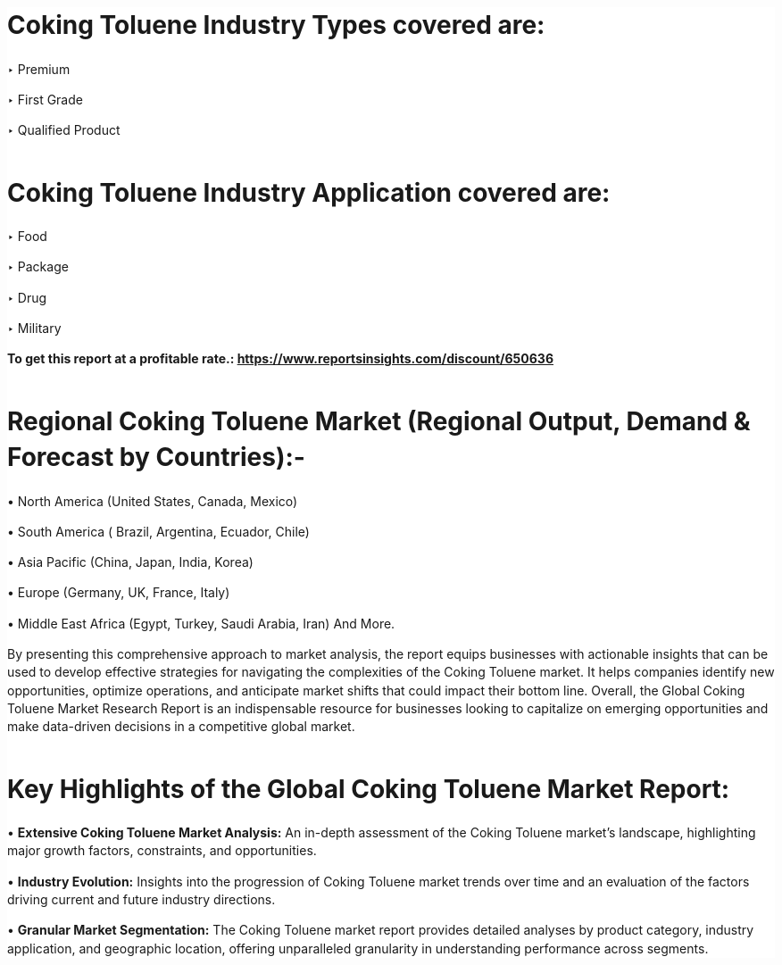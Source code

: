 # <strong>Coking Toluene Industry Types covered are:</strong>

‣ Premium

‣ First Grade

‣ Qualified Product

# <strong>Coking Toluene Industry Application covered are:</strong>

‣ Food

‣ Package

‣ Drug

‣ Military

<strong>To get this report at a profitable rate.: <a href=https://www.reportsinsights.com/discount/650636>https://www.reportsinsights.com/discount/650636</a></strong></font>

# <strong>Regional Coking Toluene Market (Regional Output, Demand &amp; Forecast by Countries):-</strong>

• North America (United States, Canada, Mexico)

• South America ( Brazil, Argentina, Ecuador, Chile)

• Asia Pacific (China, Japan, India, Korea)

• Europe (Germany, UK, France, Italy)

• Middle East Africa (Egypt, Turkey, Saudi Arabia, Iran) And More.

By presenting this comprehensive approach to market analysis, the report equips businesses with actionable insights that can be used to develop effective strategies for navigating the complexities of the Coking Toluene market. It helps companies identify new opportunities, optimize operations, and anticipate market shifts that could impact their bottom line. Overall, the Global Coking Toluene Market Research Report is an indispensable resource for businesses looking to capitalize on emerging opportunities and make data-driven decisions in a competitive global market.

# <strong>Key Highlights of the Global Coking Toluene Market Report:</strong>

• <strong>Extensive Coking Toluene Market Analysis:</strong> An in-depth assessment of the Coking Toluene market’s landscape, highlighting major growth factors, constraints, and opportunities.

• <strong>Industry Evolution:</strong> Insights into the progression of Coking Toluene market trends over time and an evaluation of the factors driving current and future industry directions.

• <strong>Granular Market Segmentation:</strong> The Coking Toluene market report provides detailed analyses by product category, industry application, and geographic location, offering unparalleled granularity in understanding performance across segments.
